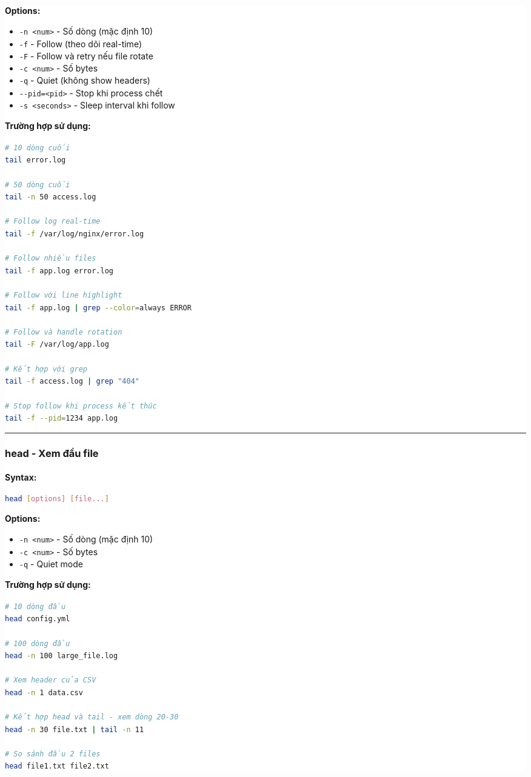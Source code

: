 **Options:**
- `-n <num>` - Số dòng (mặc định 10)
- `-f` - Follow (theo dõi real-time)
- `-F` - Follow và retry nếu file rotate
- `-c <num>` - Số bytes
- `-q` - Quiet (không show headers)
- `--pid=<pid>` - Stop khi process chết
- `-s <seconds>` - Sleep interval khi follow

**Trường hợp sử dụng:**
```bash
# 10 dòng cuối
tail error.log

# 50 dòng cuối
tail -n 50 access.log

# Follow log real-time
tail -f /var/log/nginx/error.log

# Follow nhiều files
tail -f app.log error.log

# Follow với line highlight
tail -f app.log | grep --color=always ERROR

# Follow và handle rotation
tail -F /var/log/app.log

# Kết hợp với grep
tail -f access.log | grep "404"

# Stop follow khi process kết thúc
tail -f --pid=1234 app.log
```

---

### **head** - Xem đầu file
**Syntax:**
```bash
head [options] [file...]
```

**Options:**
- `-n <num>` - Số dòng (mặc định 10)
- `-c <num>` - Số bytes
- `-q` - Quiet mode

**Trường hợp sử dụng:**
```bash
# 10 dòng đầu
head config.yml

# 100 dòng đầu
head -n 100 large_file.log

# Xem header của CSV
head -n 1 data.csv

# Kết hợp head và tail - xem dòng 20-30
head -n 30 file.txt | tail -n 11

# So sánh đầu 2 files
head file1.txt file2.txt
```
